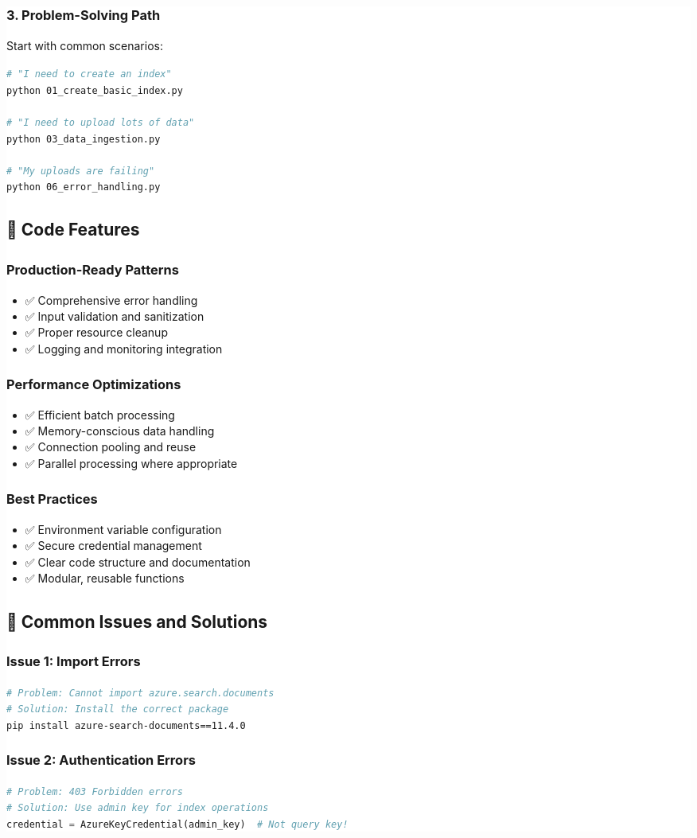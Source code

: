 ### 3. Problem-Solving Path
Start with common scenarios:

```bash
# "I need to create an index"
python 01_create_basic_index.py

# "I need to upload lots of data"
python 03_data_ingestion.py

# "My uploads are failing"
python 06_error_handling.py
```

## 🔧 Code Features

### Production-Ready Patterns
- ✅ Comprehensive error handling
- ✅ Input validation and sanitization
- ✅ Proper resource cleanup
- ✅ Logging and monitoring integration

### Performance Optimizations
- ✅ Efficient batch processing
- ✅ Memory-conscious data handling
- ✅ Connection pooling and reuse
- ✅ Parallel processing where appropriate

### Best Practices
- ✅ Environment variable configuration
- ✅ Secure credential management
- ✅ Clear code structure and documentation
- ✅ Modular, reusable functions

## 🚨 Common Issues and Solutions

### Issue 1: Import Errors
```bash
# Problem: Cannot import azure.search.documents
# Solution: Install the correct package
pip install azure-search-documents==11.4.0
```

### Issue 2: Authentication Errors
```python
# Problem: 403 Forbidden errors
# Solution: Use admin key for index operations
credential = AzureKeyCredential(admin_key)  # Not query key!
```
